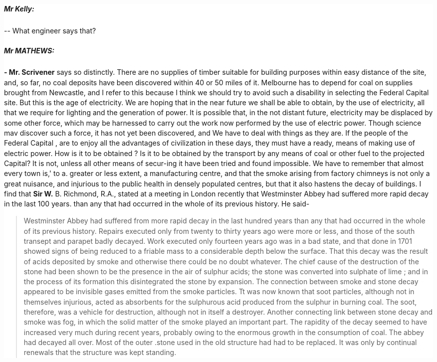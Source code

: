 ##### Mr Kelly:

--  What engineer says that? 

##### Mr MATHEWS:


 **- Mr. Scrivener** says so distinctly. There are no supplies of timber suitable for building purposes within easy distance of the site, and, so far, no coal deposits have been discovered within 40 or 50 miles of it. Melbourne has to depend for coal on supplies brought from Newcastle, and I refer to this because I think we should try to avoid such a disability in selecting the Federal Capital site. But this is the age of electricity. We are hoping that in the near future we shall be able to obtain, by the use of electricity, all that we require for lighting and the generation of power. It is possible that, in the not distant future, electricity may be displaced by some other force, which may be harnessed to carry out the work now performed by the use of electric power. Though science mav discover such a force, it has not yet been discovered, and We have to deal with things as they are. If the people of the Federal Capital , are to enjoy all the advantages of civilization in these days, they must have a ready, means of making use of electric power. How is it to be obtained ? Is it to be obtained by the transport by any means of coal or other fuel to the projected Capital? It is not, unless all other means of secur-ing it have been tried and found impossible. We have to remember that almost every town is,' to a. greater or less extent, a manufacturing centre, and that the smoke arising from factory chimneys is not only a great nuisance, and injurious to the public health in densely populated centres, but that it also hastens the decay of buildings. I find that  **Sir W.**  B. Richmond, R.A., stated at a meeting in London recently that Westminster Abbey had suffered more rapid decay in the last 100 years. than any that had occurred in the whole of its previous history. He said- 

  >Westminster Abbey had suffered from more rapid decay in the last hundred years than any that had occurred in the whole of  its previous  history. Repairs executed only from twenty to thirty years ago were more or less, and those of the south transept and parapet badly decayed. Work executed only fourteen years ago was in a bad state, and that done in  1701  showed signs of being reduced to a friable mass to a considerable depth below the surface. That this decay was the result of acids deposited by smoke and otherwise there could be no doubt whatever. The chief cause of the destruction of the stone had been shown to be the presence in the air of sulphur acids; the stone was converted into sulphate of lime ; and in the process of its formation this disintegrated the stone by expansion. The connection between smoke and stone decay appeared to be invisible gases emitted from the smoke particles. Tt was now known that soot particles, although not in themselves injurious, acted as absorbents for the sulphurous acid produced from the sulphur in burning coal. The soot, therefore, was a vehicle for destruction, although not in itself a destroyer. Another connecting link between stone decay and smoke was fog, in which the solid matter of the smoke played an important part. The rapidity of the decay seemed to have increased very much during recent years, probably owing to the enormous growth in the consumption of coal. The abbey had decayed all over. Most of the outer .stone used in the old structure had had to be replaced. It was only by continual renewals that the structure was kept standing. 
